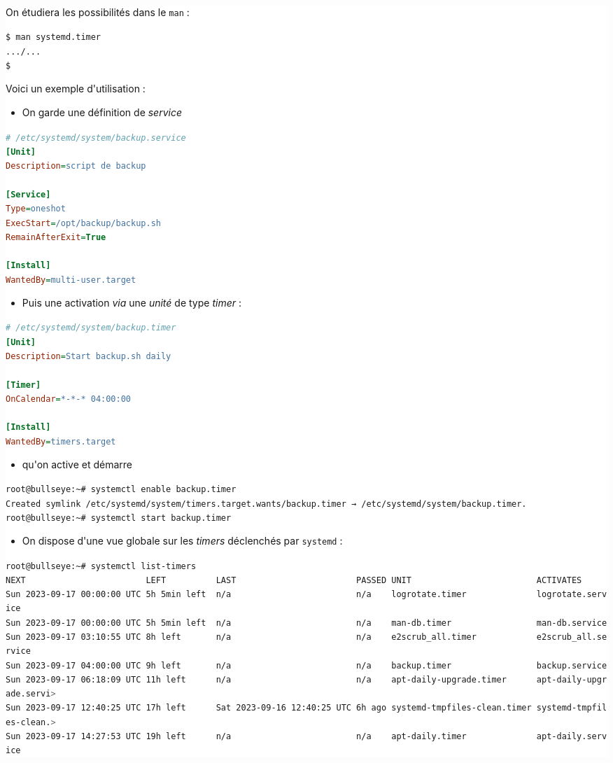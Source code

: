 On étudiera les possibilités dans le `man` :

```bash
$ man systemd.timer
.../...
$
```

Voici un exemple d'utilisation :

- On garde une définition de *service*

```ini
# /etc/systemd/system/backup.service
[Unit]
Description=script de backup

[Service]
Type=oneshot
ExecStart=/opt/backup/backup.sh
RemainAfterExit=True

[Install]
WantedBy=multi-user.target
```

- Puis une activation *via* une *unité* de type *timer* :

```ini
# /etc/systemd/system/backup.timer
[Unit]
Description=Start backup.sh daily

[Timer]
OnCalendar=*-*-* 04:00:00

[Install]
WantedBy=timers.target
```

- qu'on active et démarre

```bash
root@bullseye:~# systemctl enable backup.timer
Created symlink /etc/systemd/system/timers.target.wants/backup.timer → /etc/systemd/system/backup.timer.
root@bullseye:~# systemctl start backup.timer
```

- On dispose d'une vue globale sur les *timers* déclenchés par `systemd` :

```bash
root@bullseye:~# systemctl list-timers
NEXT                        LEFT          LAST                        PASSED UNIT                         ACTIVATES
Sun 2023-09-17 00:00:00 UTC 5h 5min left  n/a                         n/a    logrotate.timer              logrotate.service
Sun 2023-09-17 00:00:00 UTC 5h 5min left  n/a                         n/a    man-db.timer                 man-db.service
Sun 2023-09-17 03:10:55 UTC 8h left       n/a                         n/a    e2scrub_all.timer            e2scrub_all.service
Sun 2023-09-17 04:00:00 UTC 9h left       n/a                         n/a    backup.timer                 backup.service
Sun 2023-09-17 06:18:09 UTC 11h left      n/a                         n/a    apt-daily-upgrade.timer      apt-daily-upgrade.servi>
Sun 2023-09-17 12:40:25 UTC 17h left      Sat 2023-09-16 12:40:25 UTC 6h ago systemd-tmpfiles-clean.timer systemd-tmpfiles-clean.>
Sun 2023-09-17 14:27:53 UTC 19h left      n/a                         n/a    apt-daily.timer              apt-daily.service
```